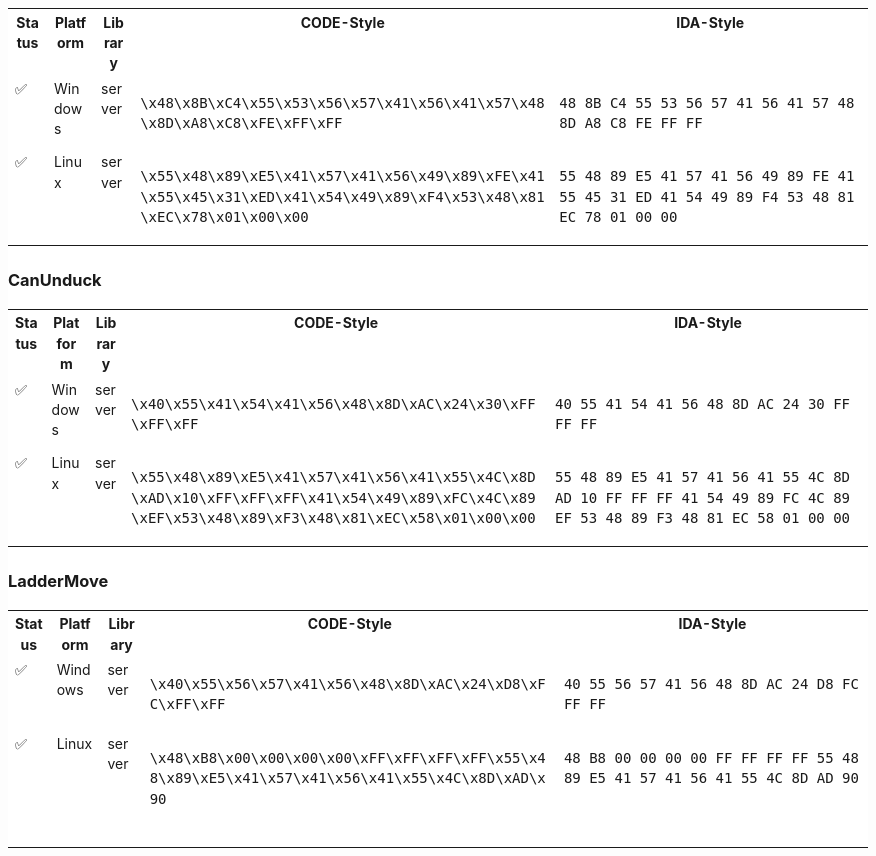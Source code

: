 <table>
<tr><th>Status</th><th>Platform</th><th>Library</th><th>CODE-Style</th><th>IDA-Style</th></tr><tr><td>✅</td><td>Windows</td><td>server</td><td>
<pre>
\x48\x8B\xC4\x55\x53\x56\x57\x41\x56\x41\x57\x48\x8D\xA8\xC8\xFE\xFF\xFF
</pre>
</td><td>
<pre>
48 8B C4 55 53 56 57 41 56 41 57 48 8D A8 C8 FE FF FF
</pre>
</td></tr><tr><td>✅</td><td>Linux</td><td>server</td><td>
<pre>
\x55\x48\x89\xE5\x41\x57\x41\x56\x49\x89\xFE\x41\x55\x45\x31\xED\x41\x54\x49\x89\xF4\x53\x48\x81\xEC\x78\x01\x00\x00
</pre>
</td><td>
<pre>
55 48 89 E5 41 57 41 56 49 89 FE 41 55 45 31 ED 41 54 49 89 F4 53 48 81 EC 78 01 00 00
</pre>
</td></tr></table>

### CanUnduck

<table>
<tr><th>Status</th><th>Platform</th><th>Library</th><th>CODE-Style</th><th>IDA-Style</th></tr><tr><td>✅</td><td>Windows</td><td>server</td><td>
<pre>
\x40\x55\x41\x54\x41\x56\x48\x8D\xAC\x24\x30\xFF\xFF\xFF
</pre>
</td><td>
<pre>
40 55 41 54 41 56 48 8D AC 24 30 FF FF FF
</pre>
</td></tr><tr><td>✅</td><td>Linux</td><td>server</td><td>
<pre>
\x55\x48\x89\xE5\x41\x57\x41\x56\x41\x55\x4C\x8D\xAD\x10\xFF\xFF\xFF\x41\x54\x49\x89\xFC\x4C\x89\xEF\x53\x48\x89\xF3\x48\x81\xEC\x58\x01\x00\x00
</pre>
</td><td>
<pre>
55 48 89 E5 41 57 41 56 41 55 4C 8D AD 10 FF FF FF 41 54 49 89 FC 4C 89 EF 53 48 89 F3 48 81 EC 58 01 00 00
</pre>
</td></tr></table>

### LadderMove

<table>
<tr><th>Status</th><th>Platform</th><th>Library</th><th>CODE-Style</th><th>IDA-Style</th></tr><tr><td>✅</td><td>Windows</td><td>server</td><td>
<pre>
\x40\x55\x56\x57\x41\x56\x48\x8D\xAC\x24\xD8\xFC\xFF\xFF
</pre>
</td><td>
<pre>
40 55 56 57 41 56 48 8D AC 24 D8 FC FF FF
</pre>
</td></tr><tr><td>✅</td><td>Linux</td><td>server</td><td>
<pre>
\x48\xB8\x00\x00\x00\x00\xFF\xFF\xFF\xFF\x55\x48\x89\xE5\x41\x57\x41\x56\x41\x55\x4C\x8D\xAD\x90
</pre>
</td><td>
<pre>
48 B8 00 00 00 00 FF FF FF FF 55 48 89 E5 41 57 41 56 41 55 4C 8D AD 90